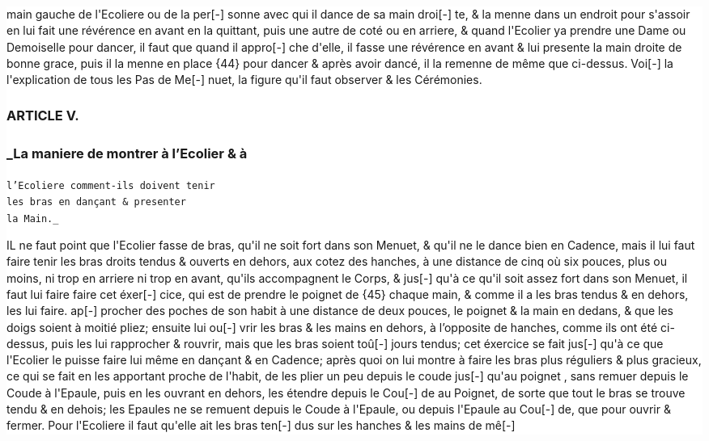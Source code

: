 main gauche de l'Ecoliere ou de la per[-]
sonne avec qui il dance de sa main droi[-]
te, & la menne dans un endroit pour
s'assoir en lui fait une révérence en
avant en la quittant, puis une autre de
coté ou en arriere, & quand l'Ecolier
ya prendre une Dame ou Demoiselle
pour dancer, il faut que quand il appro[-]
che d'elle, il fasse une révérence en
avant & lui presente la main droite de
bonne grace, puis il la menne en place
{44} pour dancer & après avoir dancé, il la
remenne de même que ci-dessus. Voi[-]
la l'explication de tous les Pas de Me[-]
nuet, la figure qu'il faut observer &
les Cérémonies.

### ARTICLE V.

### _La maniere de montrer à l’Ecolier & à
    l’Ecoliere comment-ils doivent tenir
    les bras en dançant & presenter
    la Main._

IL ne faut point que l'Ecolier fasse
de bras, qu'il ne soit fort dans son
Menuet, & qu'il ne le dance bien en
Cadence, mais il lui faut faire tenir les
bras droits tendus & ouverts en dehors,
aux cotez des hanches, à une distance
de cinq où six pouces, plus ou moins,
ni trop en arriere ni trop en avant,
qu'ils accompagnent le Corps, & jus[-]
qu'à ce qu'il soit assez fort dans son
Menuet, il faut lui faire faire cet éxer[-]
cice, qui est de prendre le poignet de
{45} chaque main, & comme il a les bras
tendus & en dehors, les lui faire. ap[-]
procher des poches de son habit à une
distance de deux pouces, le poignet
& la main en dedans, & que les doigs
soient à moitié pliez; ensuite lui ou[-]
vrir les bras & les mains en dehors, à
l’opposite de hanches, comme ils ont
été ci-dessus, puis les lui rapprocher &
rouvrir, mais que les bras soient toû[-]
jours tendus; cet éxercice se fait jus[-]
qu'à ce que l'Ecolier le puisse faire lui
même en dançant & en Cadence; après
quoi on lui montre à faire les bras plus
réguliers & plus gracieux, ce qui se
fait en les apportant proche de l'habit,
de les plier un peu depuis le coude jus[-]
qu'au poignet , sans remuer depuis le
Coude à l'Epaule, puis en les ouvrant
en dehors, les étendre depuis le Cou[-]
de au Poignet, de sorte que tout le
bras se trouve tendu & en dehois; les
Epaules ne se remuent depuis le Coude
à l'Epaule, ou depuis l'Epaule au Cou[-]
de, que pour ouvrir & fermer. Pour
l'Ecoliere il faut qu'elle ait les bras ten[-]
dus sur les hanches & les mains de mê[-]